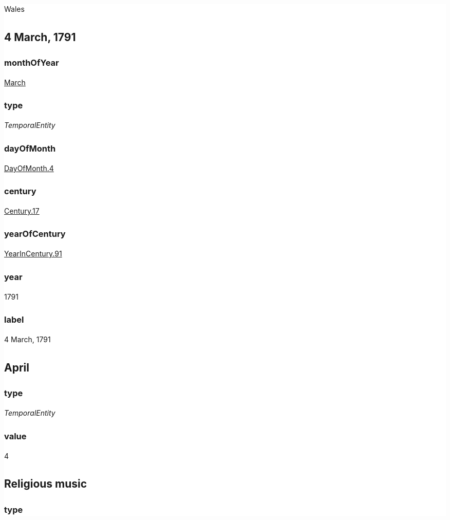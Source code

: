 Wales

## 4 March, 1791

### monthOfYear


[March](#March)

### type


*TemporalEntity*

### dayOfMonth


[DayOfMonth.4](#DayOfMonth.4)

### century


[Century.17](#Century.17)

### yearOfCentury


[YearInCentury.91](#YearInCentury.91)

### year


1791

### label


4 March, 1791

## April

### type


*TemporalEntity*

### value


4

## Religious music

### type
